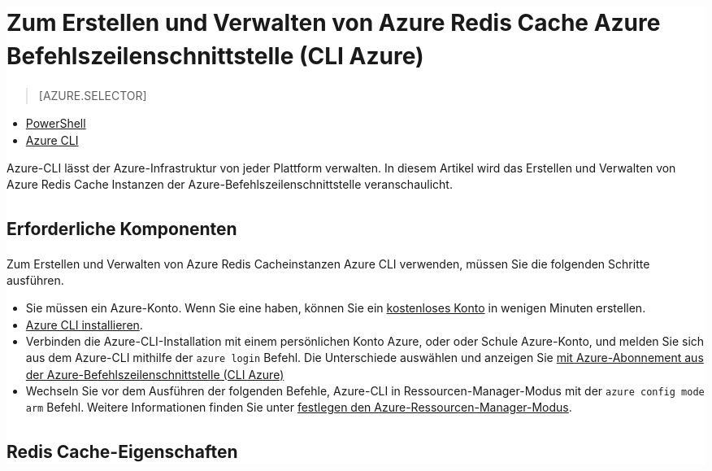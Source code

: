<properties 
    pageTitle="Zum Erstellen und Verwalten von Azure Redis Cache Azure Befehlszeilenschnittstelle (CLI Azure) | Microsoft Azure" 
    description="Informationen Sie zu Ihrem Azure-Konto verbunden Azure-CLI auf allen Plattformen installieren und zum Erstellen und Verwalten eines Redis Caches von Azure-CLI." 
    services="redis-cache" 
    documentationCenter="" 
    authors="steved0x" 
    manager="douge" 
    editor=""/>

<tags 
    ms.service="cache" 
    ms.workload="tbd" 
    ms.tgt_pltfrm="cache-redis" 
    ms.devlang="na" 
    ms.topic="article" 
    ms.date="09/15/2016" 
    ms.author="sdanie"/>

# <a name="how-to-create-and-manage-azure-redis-cache-using-the-azure-command-line-interface-azure-cli"></a>Zum Erstellen und Verwalten von Azure Redis Cache Azure Befehlszeilenschnittstelle (CLI Azure)

> [AZURE.SELECTOR]
- [PowerShell](cache-howto-manage-redis-cache-powershell.md)
- [Azure CLI](cache-manage-cli.md)

Azure-CLI lässt der Azure-Infrastruktur von jeder Plattform verwalten. In diesem Artikel wird das Erstellen und Verwalten von Azure Redis Cache Instanzen der Azure-Befehlszeilenschnittstelle veranschaulicht.

## <a name="prerequisites"></a>Erforderliche Komponenten

Zum Erstellen und Verwalten von Azure Redis Cacheinstanzen Azure CLI verwenden, müssen Sie die folgenden Schritte ausführen.

-   Sie müssen ein Azure-Konto. Wenn Sie eine haben, können Sie ein [kostenloses Konto](https://azure.microsoft.com/pricing/free-trial/) in wenigen Minuten erstellen.
-   [Azure CLI installieren](../xplat-cli-install.md).
-   Verbinden die Azure-CLI-Installation mit einem persönlichen Konto Azure, oder oder Schule Azure-Konto, und melden Sie sich aus dem Azure-CLI mithilfe der `azure login` Befehl. Die Unterschiede auswählen und anzeigen Sie [mit Azure-Abonnement aus der Azure-Befehlszeilenschnittstelle (CLI Azure)](../xplat-cli-connect.md)
-   Wechseln Sie vor dem Ausführen der folgenden Befehle, Azure-CLI in Ressourcen-Manager-Modus mit der `azure config mode arm` Befehl. Weitere Informationen finden Sie unter [festlegen den Azure-Ressourcen-Manager-Modus](../xplat-cli-azure-resource-manager.md#set-the-azure-resource-manager-mode).

## <a name="redis-cache-properties"></a>Redis Cache-Eigenschaften
